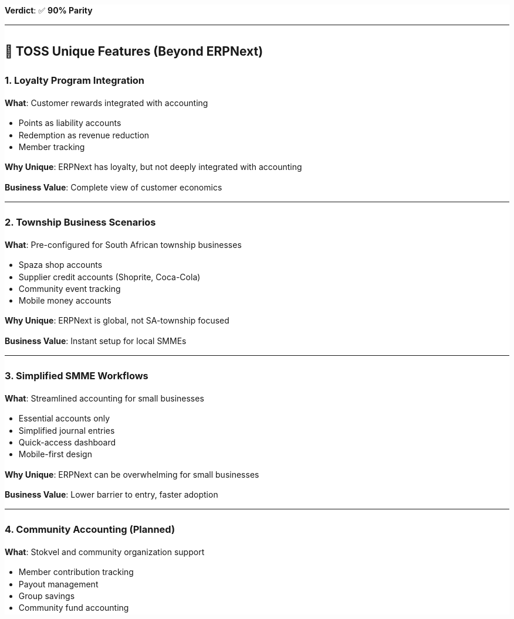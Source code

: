 **Verdict**: ✅ **90% Parity**

---

## 🌟 TOSS Unique Features (Beyond ERPNext)

### 1. **Loyalty Program Integration**

**What**: Customer rewards integrated with accounting
- Points as liability accounts
- Redemption as revenue reduction
- Member tracking

**Why Unique**: ERPNext has loyalty, but not deeply integrated with accounting

**Business Value**: Complete view of customer economics

---

### 2. **Township Business Scenarios**

**What**: Pre-configured for South African township businesses
- Spaza shop accounts
- Supplier credit accounts (Shoprite, Coca-Cola)
- Community event tracking
- Mobile money accounts

**Why Unique**: ERPNext is global, not SA-township focused

**Business Value**: Instant setup for local SMMEs

---

### 3. **Simplified SMME Workflows**

**What**: Streamlined accounting for small businesses
- Essential accounts only
- Simplified journal entries
- Quick-access dashboard
- Mobile-first design

**Why Unique**: ERPNext can be overwhelming for small businesses

**Business Value**: Lower barrier to entry, faster adoption

---

### 4. **Community Accounting (Planned)**

**What**: Stokvel and community organization support
- Member contribution tracking
- Payout management
- Group savings
- Community fund accounting

